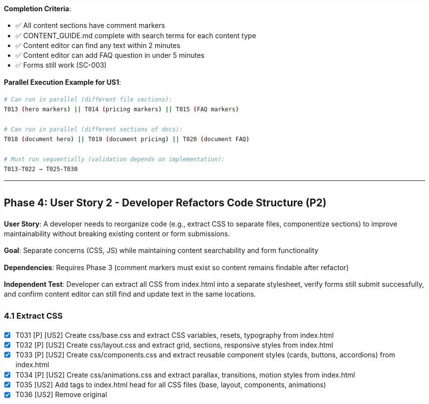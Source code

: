 **Completion Criteria**:
- ✅ All content sections have comment markers
- ✅ CONTENT_GUIDE.md complete with search terms for each content type
- ✅ Content editor can find any text within 2 minutes
- ✅ Content editor can add FAQ question in under 5 minutes
- ✅ Forms still work (SC-003)

**Parallel Execution Example for US1**:
```bash
# Can run in parallel (different file sections):
T013 (hero markers) || T014 (pricing markers) || T015 (FAQ markers)

# Can run in parallel (different sections of docs):
T018 (document hero) || T019 (document pricing) || T020 (document FAQ)

# Must run sequentially (validation depends on implementation):
T013-T022 → T025-T030
```

---

## Phase 4: User Story 2 - Developer Refactors Code Structure (P2)

**User Story**: A developer needs to reorganize code (e.g., extract CSS to separate files, componentize sections) to improve maintainability without breaking existing content or form submissions.

**Goal**: Separate concerns (CSS, JS) while maintaining content searchability and form functionality

**Dependencies**: Requires Phase 3 (comment markers must exist so content remains findable after refactor)

**Independent Test**: Developer can extract all CSS from index.html into a separate stylesheet, verify forms still submit successfully, and confirm content editor can still find and update text in the same locations.

### 4.1 Extract CSS

- [X] T031 [P] [US2] Create css/base.css and extract CSS variables, resets, typography from index.html
- [X] T032 [P] [US2] Create css/layout.css and extract grid, sections, responsive styles from index.html
- [X] T033 [P] [US2] Create css/components.css and extract reusable component styles (cards, buttons, accordions) from index.html
- [X] T034 [P] [US2] Create css/animations.css and extract parallax, transitions, motion styles from index.html
- [X] T035 [US2] Add <link> tags to index.html head for all CSS files (base, layout, components, animations)
- [X] T036 [US2] Remove original <style> block from index.html
- [X] T037 [US2] Test visual appearance: Open index.html in browser, verify identical rendering
- [X] T037.1 [US2] Test accessibility after CSS extraction: Verify keyboard navigation still works (Tab key moves focus), screen reader announces sections correctly, touch targets remain 44x44px minimum, color contrast ratios maintained
- [X] T038 [US2] Test responsive behavior: Resize browser window, verify breakpoints work
